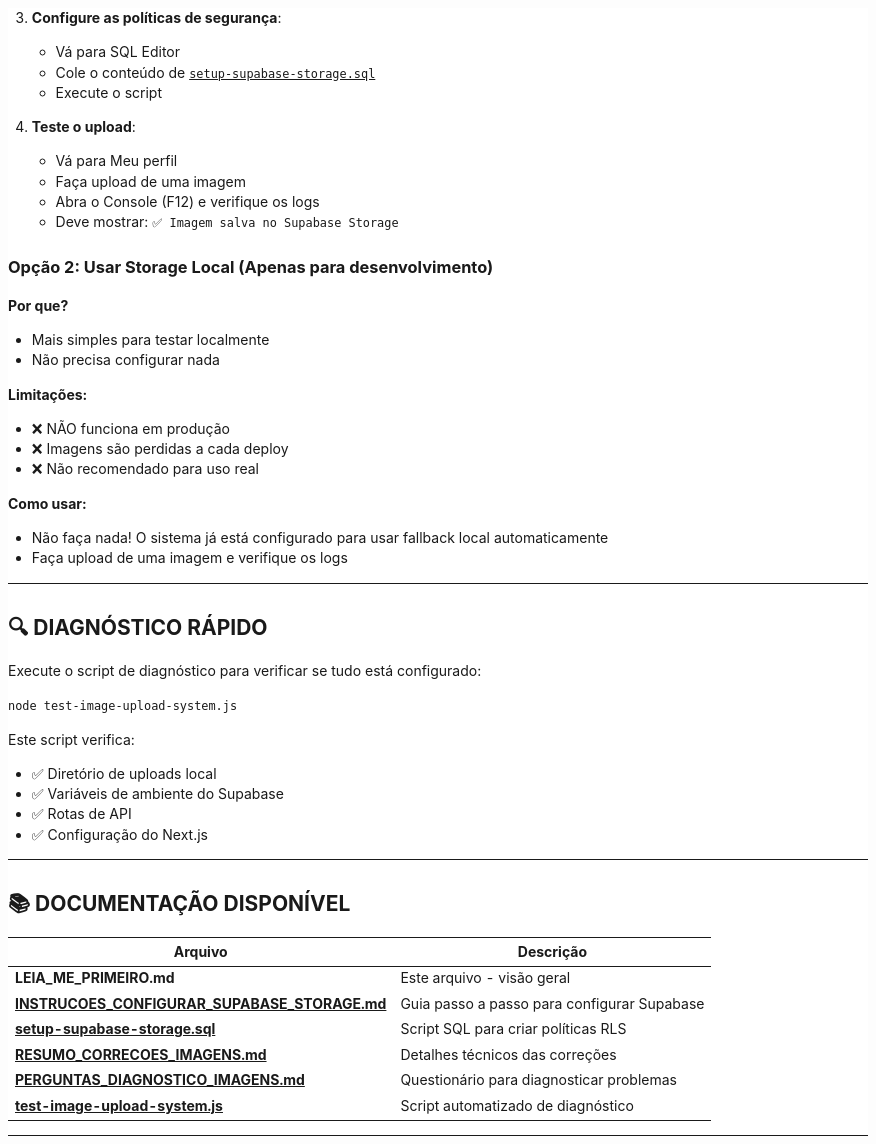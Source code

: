 3. **Configure as políticas de segurança**:
   - Vá para SQL Editor
   - Cole o conteúdo de [`setup-supabase-storage.sql`](./setup-supabase-storage.sql)
   - Execute o script

4. **Teste o upload**:
   - Vá para Meu perfil
   - Faça upload de uma imagem
   - Abra o Console (F12) e verifique os logs
   - Deve mostrar: `✅ Imagem salva no Supabase Storage`

### Opção 2: Usar Storage Local (Apenas para desenvolvimento)

**Por que?**
- Mais simples para testar localmente
- Não precisa configurar nada

**Limitações:**
- ❌ NÃO funciona em produção
- ❌ Imagens são perdidas a cada deploy
- ❌ Não recomendado para uso real

**Como usar:**
- Não faça nada! O sistema já está configurado para usar fallback local automaticamente
- Faça upload de uma imagem e verifique os logs

---

## 🔍 DIAGNÓSTICO RÁPIDO

Execute o script de diagnóstico para verificar se tudo está configurado:

```bash
node test-image-upload-system.js
```

Este script verifica:
- ✅ Diretório de uploads local
- ✅ Variáveis de ambiente do Supabase
- ✅ Rotas de API
- ✅ Configuração do Next.js

---

## 📚 DOCUMENTAÇÃO DISPONÍVEL

| Arquivo | Descrição |
|---------|-----------|
| **LEIA_ME_PRIMEIRO.md** | Este arquivo - visão geral |
| **[INSTRUCOES_CONFIGURAR_SUPABASE_STORAGE.md](./INSTRUCOES_CONFIGURAR_SUPABASE_STORAGE.md)** | Guia passo a passo para configurar Supabase |
| **[setup-supabase-storage.sql](./setup-supabase-storage.sql)** | Script SQL para criar políticas RLS |
| **[RESUMO_CORRECOES_IMAGENS.md](./RESUMO_CORRECOES_IMAGENS.md)** | Detalhes técnicos das correções |
| **[PERGUNTAS_DIAGNOSTICO_IMAGENS.md](./PERGUNTAS_DIAGNOSTICO_IMAGENS.md)** | Questionário para diagnosticar problemas |
| **[test-image-upload-system.js](./test-image-upload-system.js)** | Script automatizado de diagnóstico |

---